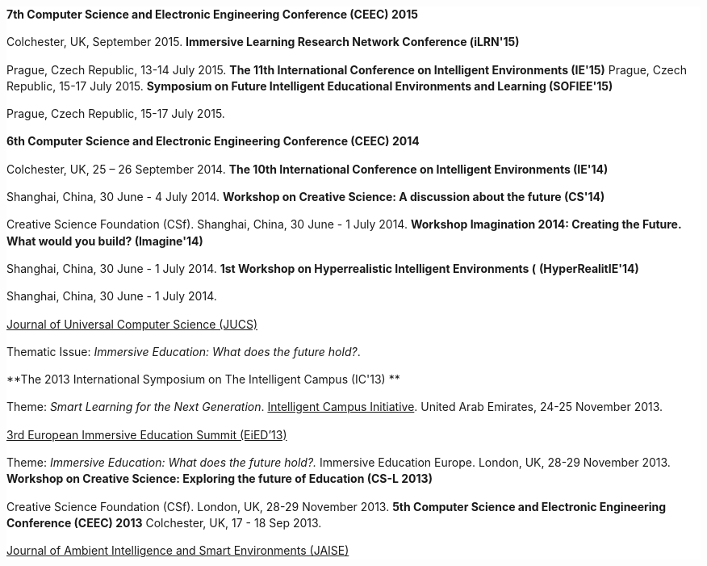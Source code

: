 

**7th Computer Science and Electronic Engineering Conference (CEEC) 2015**

Colchester, UK, September 2015.
**Immersive Learning Research Network Conference (iLRN'15)**

Prague, Czech Republic, 13-14 July 2015.
**The 11th International Conference on Intelligent Environments (IE'15)**
Prague, Czech Republic, 15-17 July 2015.
**Symposium on Future Intelligent Educational Environments and Learning (SOFIEE'15)**

Prague, Czech Republic, 15-17 July 2015.



**6th Computer Science and Electronic Engineering Conference (CEEC) 2014**

Colchester, UK, 25 – 26 September 2014.
**The 10th International Conference on Intelligent Environments (IE'14)**

Shanghai, China, 30 June - 4 July 2014.
**Workshop on Creative Science: A discussion about the future (CS'14)**

Creative Science Foundation
(CSf). Shanghai, China, 30 June - 1 July 2014.
**Workshop Imagination 2014: Creating the Future. What would you build? (Imagine'14)**

Shanghai, China, 30 June - 1 July 2014.
**1st Workshop on Hyperrealistic Intelligent Environments (**
**(HyperRealitIE'14)**

Shanghai, China, 30 June - 1 July 2014.

[Journal of Universal Computer Science (JUCS) ](http://iospress.metapress.com/content/e3w3372163wr2123/)

Thematic Issue: *Immersive Education: What does the future hold?*.



**The 2013 International Symposium on The Intelligent Campus (IC'13) **

Theme: *Smart Learning for the Next Generation*. [Intelligent Campus Initiative](http://intelligentcampus.org/). United Arab Emirates, 24-25 November 2013.

[3rd European Immersive Education Summit (EiED’13)](http://europe.immersiveeducation.org/events/ied-europe-summit-2013#committe)

Theme: *Immersive Education: What does the future hold?.*
Immersive Education
Europe. London, UK, 28-29 November 2013.
**Workshop on Creative Science: Exploring the future of Education (CS-L 2013)**

Creative Science Foundation
(CSf). London, UK, 28-29 November 2013.
**5th Computer Science and Electronic Engineering Conference (CEEC) 2013**
Colchester, UK, 17 - 18 Sep 2013.

[Journal of Ambient Intelligence and Smart Environments (JAISE) ](http://www.wikicfp.com/cfp/servlet/event.showcfp?eventid=25738©ownerid=34954)
